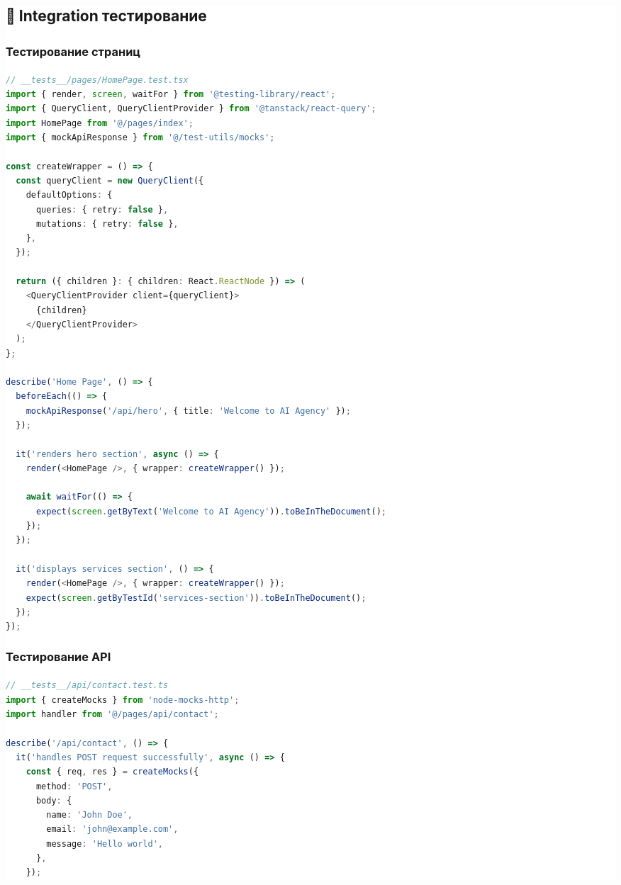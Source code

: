 ## 🔗 Integration тестирование

### Тестирование страниц

```typescript
// __tests__/pages/HomePage.test.tsx
import { render, screen, waitFor } from '@testing-library/react';
import { QueryClient, QueryClientProvider } from '@tanstack/react-query';
import HomePage from '@/pages/index';
import { mockApiResponse } from '@/test-utils/mocks';

const createWrapper = () => {
  const queryClient = new QueryClient({
    defaultOptions: {
      queries: { retry: false },
      mutations: { retry: false },
    },
  });

  return ({ children }: { children: React.ReactNode }) => (
    <QueryClientProvider client={queryClient}>
      {children}
    </QueryClientProvider>
  );
};

describe('Home Page', () => {
  beforeEach(() => {
    mockApiResponse('/api/hero', { title: 'Welcome to AI Agency' });
  });

  it('renders hero section', async () => {
    render(<HomePage />, { wrapper: createWrapper() });

    await waitFor(() => {
      expect(screen.getByText('Welcome to AI Agency')).toBeInTheDocument();
    });
  });

  it('displays services section', () => {
    render(<HomePage />, { wrapper: createWrapper() });
    expect(screen.getByTestId('services-section')).toBeInTheDocument();
  });
});
```

### Тестирование API

```typescript
// __tests__/api/contact.test.ts
import { createMocks } from 'node-mocks-http';
import handler from '@/pages/api/contact';

describe('/api/contact', () => {
  it('handles POST request successfully', async () => {
    const { req, res } = createMocks({
      method: 'POST',
      body: {
        name: 'John Doe',
        email: 'john@example.com',
        message: 'Hello world',
      },
    });
```